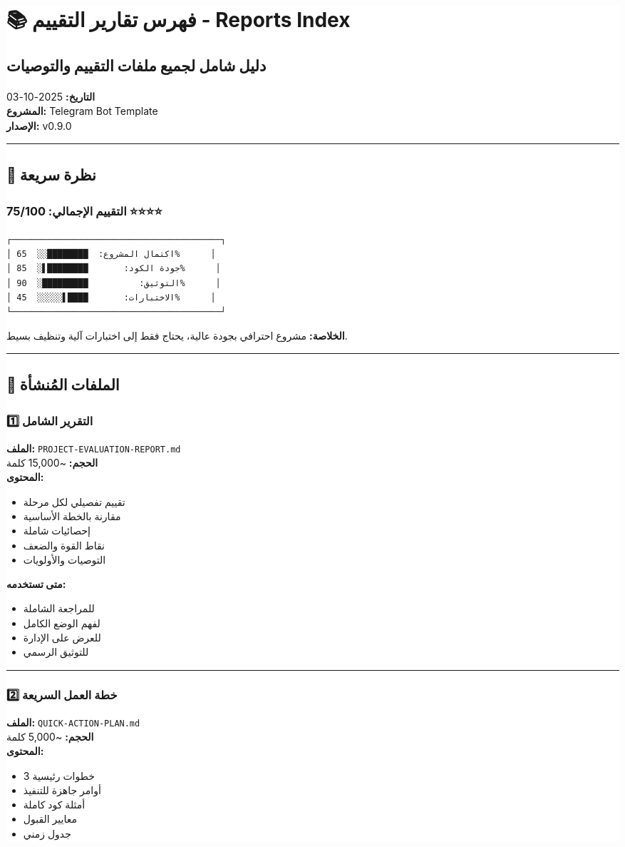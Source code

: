 # 📚 فهرس تقارير التقييم - Reports Index
## دليل شامل لجميع ملفات التقييم والتوصيات

**التاريخ:** 2025-10-03  
**المشروع:** Telegram Bot Template  
**الإصدار:** v0.9.0

---

## 🎯 نظرة سريعة

### التقييم الإجمالي: **75/100** ⭐⭐⭐⭐

```
┌─────────────────────────────────────────┐
│ اكتمال المشروع:  ████████░░  65%      │
│ جودة الكود:       ████████▌░  85%      │
│ التوثيق:          █████████░  90%      │
│ الاختبارات:       ████▌░░░░░  45%      │
└─────────────────────────────────────────┘
```

**الخلاصة:** مشروع احترافي بجودة عالية، يحتاج فقط إلى اختبارات آلية وتنظيف بسيط.

---

## 📄 الملفات المُنشأة

### 1️⃣ التقرير الشامل
**الملف:** `PROJECT-EVALUATION-REPORT.md`  
**الحجم:** ~15,000 كلمة  
**المحتوى:**
- تقييم تفصيلي لكل مرحلة
- مقارنة بالخطة الأساسية
- إحصائيات شاملة
- نقاط القوة والضعف
- التوصيات والأولويات

**متى تستخدمه:**
- للمراجعة الشاملة
- لفهم الوضع الكامل
- للعرض على الإدارة
- للتوثيق الرسمي

---

### 2️⃣ خطة العمل السريعة
**الملف:** `QUICK-ACTION-PLAN.md`  
**الحجم:** ~5,000 كلمة  
**المحتوى:**
- 3 خطوات رئيسية
- أوامر جاهزة للتنفيذ
- أمثلة كود كاملة
- معايير القبول
- جدول زمني
